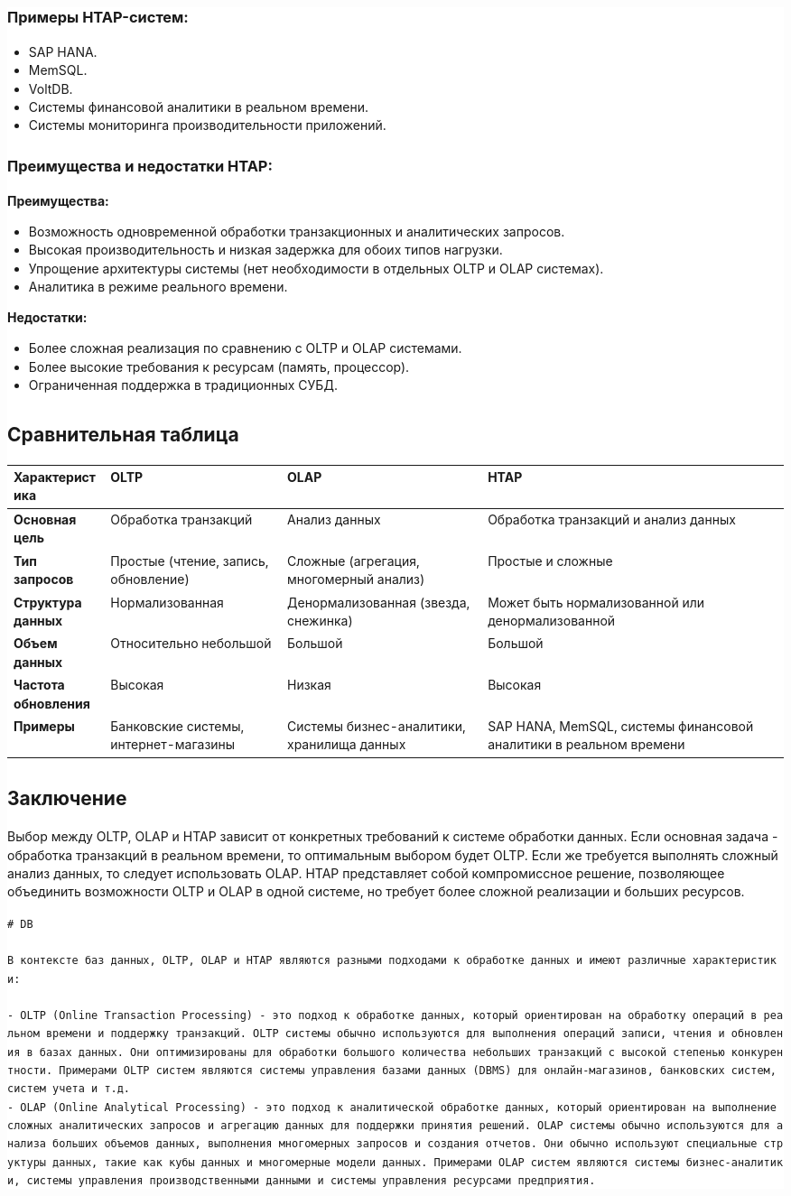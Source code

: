 ### Примеры HTAP-систем:

*   SAP HANA.
*   MemSQL.
*   VoltDB.
*   Системы финансовой аналитики в реальном времени.
*   Системы мониторинга производительности приложений.

### Преимущества и недостатки HTAP:

**Преимущества:**

*   Возможность одновременной обработки транзакционных и аналитических запросов.
*   Высокая производительность и низкая задержка для обоих типов нагрузки.
*   Упрощение архитектуры системы (нет необходимости в отдельных OLTP и OLAP системах).
*   Аналитика в режиме реального времени.

**Недостатки:**

*   Более сложная реализация по сравнению с OLTP и OLAP системами.
*   Более высокие требования к ресурсам (память, процессор).
*   Ограниченная поддержка в традиционных СУБД.

## Сравнительная таблица

| Характеристика        | OLTP                                  | OLAP                                         | HTAP                                                              |
| :--------------------- | :------------------------------------ | :------------------------------------------- | :----------------------------------------------------------------- |
| **Основная цель**       | Обработка транзакций                 | Анализ данных                                | Обработка транзакций и анализ данных                              |
| **Тип запросов**        | Простые (чтение, запись, обновление) | Сложные (агрегация, многомерный анализ)     | Простые и сложные                                                 |
| **Структура данных**   | Нормализованная                       | Денормализованная (звезда, снежинка)        | Может быть нормализованной или денормализованной                |
| **Объем данных**       | Относительно небольшой                 | Большой                                      | Большой                                                           |
| **Частота обновления** | Высокая                               | Низкая                                       | Высокая                                                           |
| **Примеры**            | Банковские системы, интернет-магазины | Системы бизнес-аналитики, хранилища данных | SAP HANA, MemSQL, системы финансовой аналитики в реальном времени |

## Заключение

Выбор между OLTP, OLAP и HTAP зависит от конкретных требований к системе обработки данных. Если основная задача - обработка транзакций в реальном времени, то оптимальным выбором будет OLTP. Если же требуется выполнять сложный анализ данных, то следует использовать OLAP. HTAP представляет собой компромиссное решение, позволяющее объединить возможности OLTP и OLAP в одной системе, но требует более сложной реализации и больших ресурсов.

```old
# DB

В контексте баз данных, OLTP, OLAP и HTAP являются разными подходами к обработке данных и имеют различные характеристики:

- OLTP (Online Transaction Processing) - это подход к обработке данных, который ориентирован на обработку операций в реальном времени и поддержку транзакций. OLTP системы обычно используются для выполнения операций записи, чтения и обновления в базах данных. Они оптимизированы для обработки большого количества небольших транзакций с высокой степенью конкурентности. Примерами OLTP систем являются системы управления базами данных (DBMS) для онлайн-магазинов, банковских систем, систем учета и т.д.
- OLAP (Online Analytical Processing) - это подход к аналитической обработке данных, который ориентирован на выполнение сложных аналитических запросов и агрегацию данных для поддержки принятия решений. OLAP системы обычно используются для анализа больших объемов данных, выполнения многомерных запросов и создания отчетов. Они обычно используют специальные структуры данных, такие как кубы данных и многомерные модели данных. Примерами OLAP систем являются системы бизнес-аналитики, системы управления производственными данными и системы управления ресурсами предприятия.
```